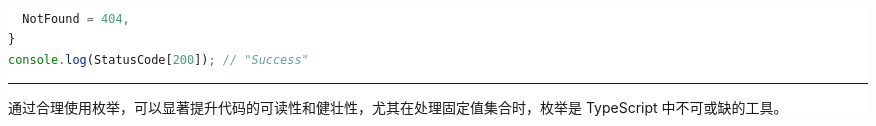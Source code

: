 ```typescript
  NotFound = 404,
}
console.log(StatusCode[200]); // "Success"
```

---

通过合理使用枚举，可以显著提升代码的可读性和健壮性，尤其在处理固定值集合时，枚举是 TypeScript 中不可或缺的工具。